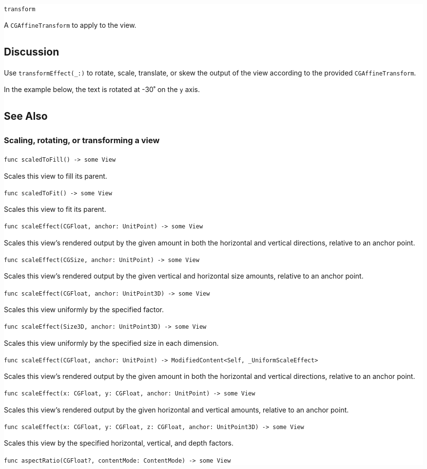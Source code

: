 `transform`

    

A `CGAffineTransform` to apply to the view.

## Discussion

Use `transformEffect(_:)` to rotate, scale, translate, or skew the output of
the view according to the provided `CGAffineTransform`.

In the example below, the text is rotated at -30˚ on the `y` axis.

## See Also

### Scaling, rotating, or transforming a view

`func scaledToFill() -> some View`

Scales this view to fill its parent.

`func scaledToFit() -> some View`

Scales this view to fit its parent.

`func scaleEffect(CGFloat, anchor: UnitPoint) -> some View`

Scales this view’s rendered output by the given amount in both the horizontal
and vertical directions, relative to an anchor point.

`func scaleEffect(CGSize, anchor: UnitPoint) -> some View`

Scales this view’s rendered output by the given vertical and horizontal size
amounts, relative to an anchor point.

`func scaleEffect(CGFloat, anchor: UnitPoint3D) -> some View`

Scales this view uniformly by the specified factor.

`func scaleEffect(Size3D, anchor: UnitPoint3D) -> some View`

Scales this view uniformly by the specified size in each dimension.

`func scaleEffect(CGFloat, anchor: UnitPoint) -> ModifiedContent<Self,
_UniformScaleEffect>`

Scales this view’s rendered output by the given amount in both the horizontal
and vertical directions, relative to an anchor point.

`func scaleEffect(x: CGFloat, y: CGFloat, anchor: UnitPoint) -> some View`

Scales this view’s rendered output by the given horizontal and vertical
amounts, relative to an anchor point.

`func scaleEffect(x: CGFloat, y: CGFloat, z: CGFloat, anchor: UnitPoint3D) ->
some View`

Scales this view by the specified horizontal, vertical, and depth factors.

`func aspectRatio(CGFloat?, contentMode: ContentMode) -> some View`
